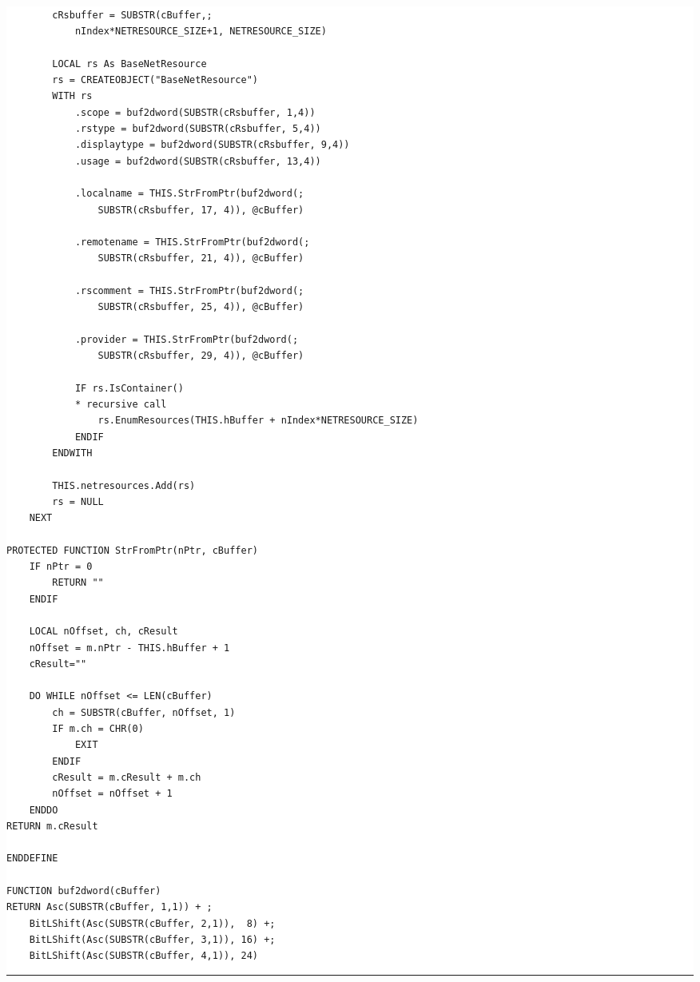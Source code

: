 ```foxpro  
		cRsbuffer = SUBSTR(cBuffer,;
			nIndex*NETRESOURCE_SIZE+1, NETRESOURCE_SIZE)

		LOCAL rs As BaseNetResource
		rs = CREATEOBJECT("BaseNetResource")
		WITH rs
			.scope = buf2dword(SUBSTR(cRsbuffer, 1,4))
			.rstype = buf2dword(SUBSTR(cRsbuffer, 5,4))
			.displaytype = buf2dword(SUBSTR(cRsbuffer, 9,4))
			.usage = buf2dword(SUBSTR(cRsbuffer, 13,4))

			.localname = THIS.StrFromPtr(buf2dword(;
				SUBSTR(cRsbuffer, 17, 4)), @cBuffer)

			.remotename = THIS.StrFromPtr(buf2dword(;
				SUBSTR(cRsbuffer, 21, 4)), @cBuffer)

			.rscomment = THIS.StrFromPtr(buf2dword(;
				SUBSTR(cRsbuffer, 25, 4)), @cBuffer)

			.provider = THIS.StrFromPtr(buf2dword(;
				SUBSTR(cRsbuffer, 29, 4)), @cBuffer)
			
			IF rs.IsContainer()
			* recursive call
				rs.EnumResources(THIS.hBuffer + nIndex*NETRESOURCE_SIZE)
			ENDIF
		ENDWITH

		THIS.netresources.Add(rs)
		rs = NULL
	NEXT

PROTECTED FUNCTION StrFromPtr(nPtr, cBuffer)
	IF nPtr = 0
		RETURN ""
	ENDIF
	
	LOCAL nOffset, ch, cResult
	nOffset = m.nPtr - THIS.hBuffer + 1
	cResult=""

	DO WHILE nOffset <= LEN(cBuffer)
		ch = SUBSTR(cBuffer, nOffset, 1)
		IF m.ch = CHR(0)
			EXIT
		ENDIF
		cResult = m.cResult + m.ch
		nOffset = nOffset + 1
	ENDDO
RETURN m.cResult

ENDDEFINE

FUNCTION buf2dword(cBuffer)
RETURN Asc(SUBSTR(cBuffer, 1,1)) + ;
	BitLShift(Asc(SUBSTR(cBuffer, 2,1)),  8) +;
	BitLShift(Asc(SUBSTR(cBuffer, 3,1)), 16) +;
	BitLShift(Asc(SUBSTR(cBuffer, 4,1)), 24)  
```  
***  
